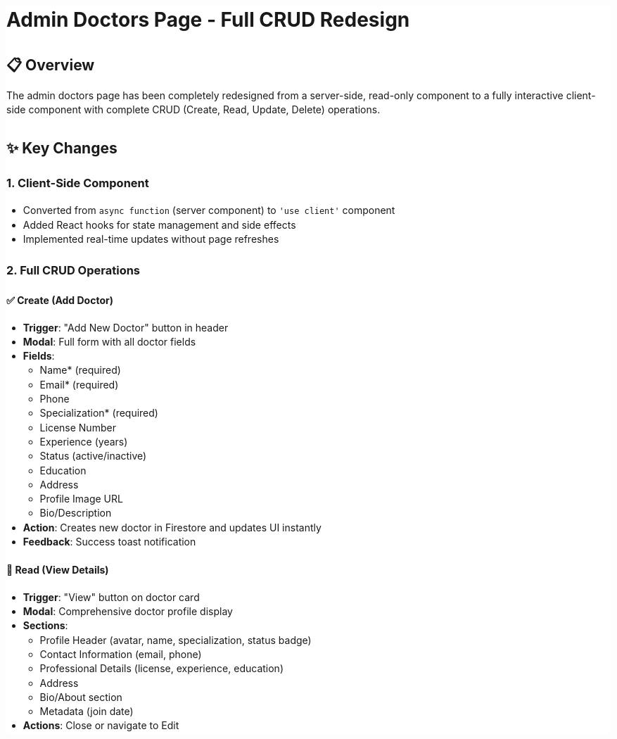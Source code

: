 # Admin Doctors Page - Full CRUD Redesign

## 📋 Overview

The admin doctors page has been completely redesigned from a server-side, read-only component to a fully interactive client-side component with complete CRUD (Create, Read, Update, Delete) operations.

## ✨ Key Changes

### 1. **Client-Side Component**

- Converted from `async function` (server component) to `'use client'` component
- Added React hooks for state management and side effects
- Implemented real-time updates without page refreshes

### 2. **Full CRUD Operations**

#### ✅ Create (Add Doctor)

- **Trigger**: "Add New Doctor" button in header
- **Modal**: Full form with all doctor fields
- **Fields**:
  - Name\* (required)
  - Email\* (required)
  - Phone
  - Specialization\* (required)
  - License Number
  - Experience (years)
  - Status (active/inactive)
  - Education
  - Address
  - Profile Image URL
  - Bio/Description
- **Action**: Creates new doctor in Firestore and updates UI instantly
- **Feedback**: Success toast notification

#### 📖 Read (View Details)

- **Trigger**: "View" button on doctor card
- **Modal**: Comprehensive doctor profile display
- **Sections**:
  - Profile Header (avatar, name, specialization, status badge)
  - Contact Information (email, phone)
  - Professional Details (license, experience, education)
  - Address
  - Bio/About section
  - Metadata (join date)
- **Actions**: Close or navigate to Edit
